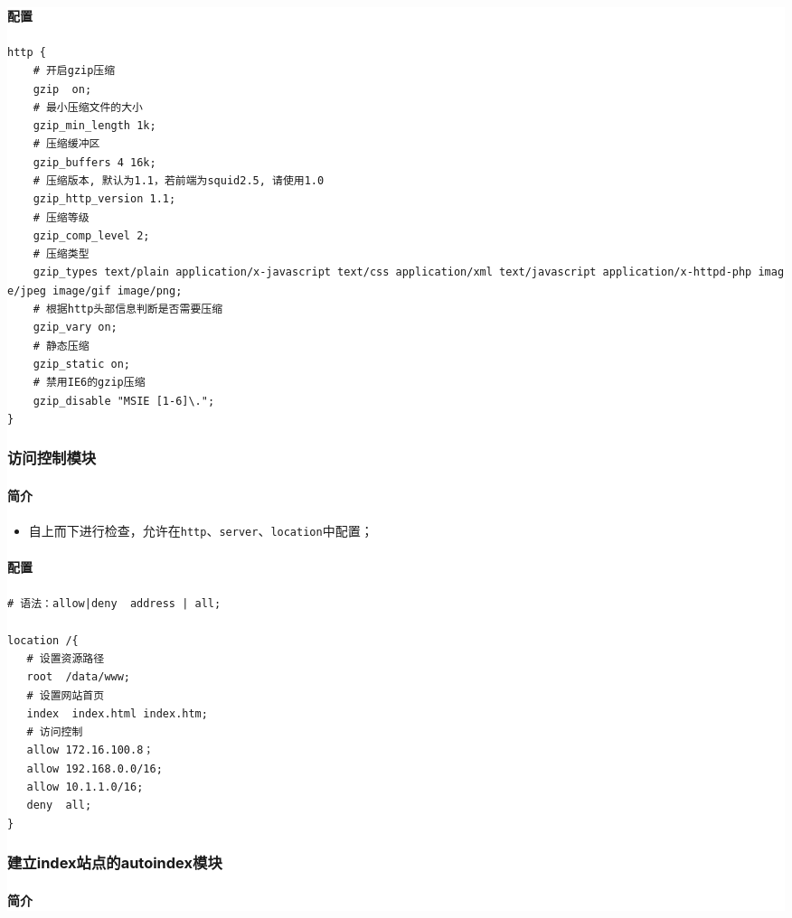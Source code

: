 #### 配置

```text
http {
    # 开启gzip压缩
    gzip  on;
    # 最小压缩文件的大小
    gzip_min_length 1k;
    # 压缩缓冲区
    gzip_buffers 4 16k;
    # 压缩版本, 默认为1.1，若前端为squid2.5, 请使用1.0
    gzip_http_version 1.1;
    # 压缩等级
    gzip_comp_level 2;
    # 压缩类型
    gzip_types text/plain application/x-javascript text/css application/xml text/javascript application/x-httpd-php image/jpeg image/gif image/png;
    # 根据http头部信息判断是否需要压缩
    gzip_vary on;
    # 静态压缩
    gzip_static on;
    # 禁用IE6的gzip压缩
    gzip_disable "MSIE [1-6]\.";
}
```

### 访问控制模块

#### 简介

+ 自上而下进行检查，允许在`http`、`server`、`location`中配置；

#### 配置

```text
# 语法：allow|deny  address | all;

location /{
   # 设置资源路径
   root  /data/www;
   # 设置网站首页
   index  index.html index.htm;
   # 访问控制
   allow 172.16.100.8；
   allow 192.168.0.0/16;
   allow 10.1.1.0/16;
   deny  all;
}
```

### 建立index站点的autoindex模块

#### 简介
